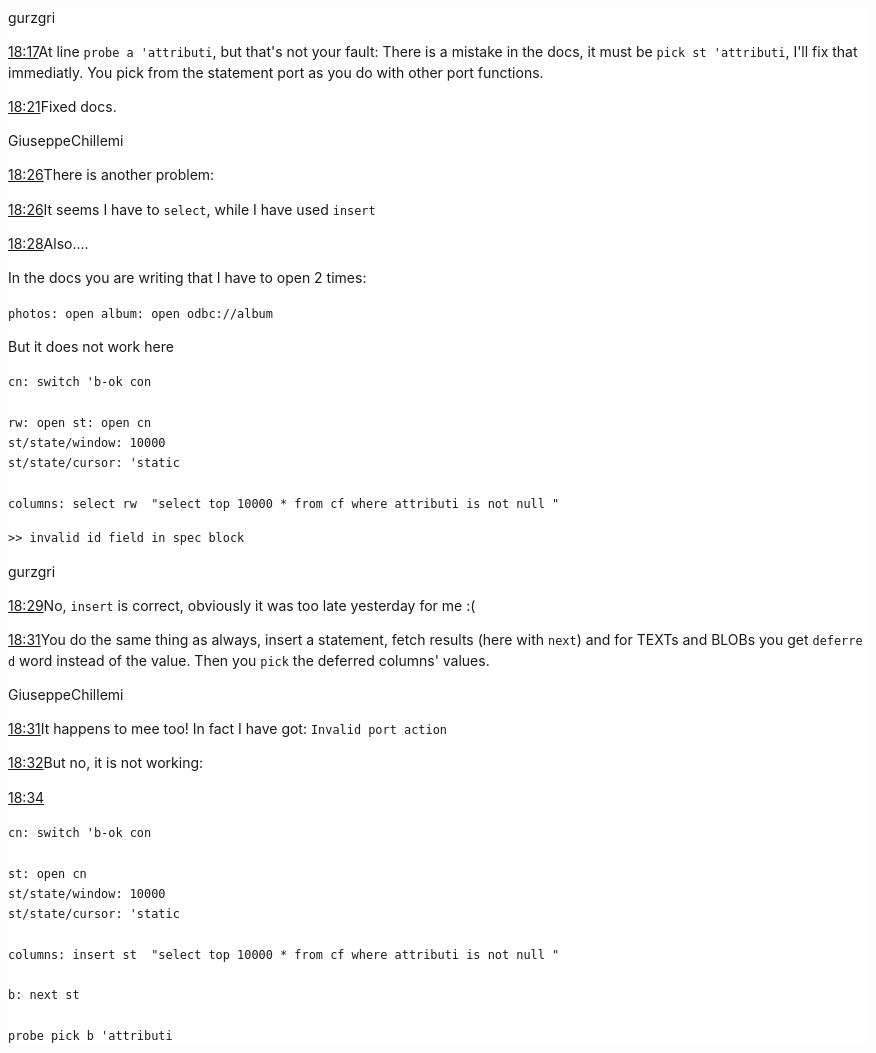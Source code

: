 gurzgri

[18:17](#msg624f2acbc61ef0178eaef9bb)At line `probe a 'attributi`, but that's not your fault: There is a mistake in the docs, it must be `pick st 'attributi`, I'll fix that immediatly. You pick from the statement port as you do with other port functions.

[18:21](#msg624f2bbf090925231860fd4a)Fixed docs.

GiuseppeChillemi

[18:26](#msg624f2cb9257a35782568dde1)There is another problem:

[18:26](#msg624f2cd1d1b64840dba40e73)It seems I have to `select`, while I have used `insert`

[18:28](#msg624f2d350466b352a45742aa)Also....

In the docs you are writing that I have to open 2 times:

`photos: open album: open odbc://album`

But it does not work here

```
cn: switch 'b-ok con

rw: open st: open cn
st/state/window: 10000
st/state/cursor: 'static

columns: select rw  "select top 10000 * from cf where attributi is not null "
```

`>> invalid id field in spec block`

gurzgri

[18:29](#msg624f2d75257a35782568dfc6)No, `insert` is correct, obviously it was too late yesterday for me :(

[18:31](#msg624f2df19a09ab24f3e068a3)You do the same thing as always, insert a statement, fetch results (here with `next`) and for TEXTs and BLOBs you get `deferred` word instead of the value. Then you `pick` the deferred columns' values.

GiuseppeChillemi

[18:31](#msg624f2e040466b352a457449e)It happens to mee too! In fact I have got: `Invalid port action`

[18:32](#msg624f2e23ddcba117a25cb82b)But no, it is not working:

[18:34](#msg624f2ea0c61ef0178eaf0191)

```
cn: switch 'b-ok con

st: open cn
st/state/window: 10000
st/state/cursor: 'static

columns: insert st  "select top 10000 * from cf where attributi is not null "

b: next st

probe pick b 'attributi
```
